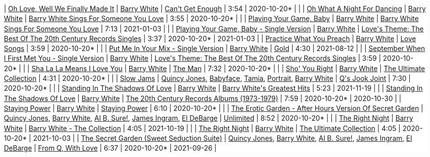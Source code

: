 | [Oh Love, Well We Finally Made It](https://open.spotify.com/track/4ylPgukQzmpX7TZ1NcxAbm) | [Barry White](https://open.spotify.com/artist/3rfgbfpPSfXY40lzRK7Syt) | [Can't Get Enough](https://open.spotify.com/album/42Si9RbdXYGWQsfNTzjlnG) | 3:54 | 2020-10-20\* |  |
| [Oh What A Night For Dancing](https://open.spotify.com/track/1CMgTRTMXSzIH4nYJX7fbh) | [Barry White](https://open.spotify.com/artist/3rfgbfpPSfXY40lzRK7Syt) | [Barry White Sings For Someone You Love](https://open.spotify.com/album/65orbyfwR353KTYqz3seIu) | 3:55 | 2020-10-20\* |  |
| [Playing Your Game, Baby](https://open.spotify.com/track/6dwMebV6lVtwFiecdb8aSD) | [Barry White](https://open.spotify.com/artist/3rfgbfpPSfXY40lzRK7Syt) | [Barry White Sings For Someone You Love](https://open.spotify.com/album/65orbyfwR353KTYqz3seIu) | 7:13 | 2021-01-03 |  |
| [Playing Your Game, Baby \- Single Version](https://open.spotify.com/track/6FW3H9aONAMhKJ7XYvQxsH) | [Barry White](https://open.spotify.com/artist/3rfgbfpPSfXY40lzRK7Syt) | [Love's Theme: The Best Of The 20th Century Records Singles](https://open.spotify.com/album/1xemy8uSRy4dEMyN13fUu3) | 3:37 | 2020-10-20\* | 2021-01-03 |
| [Practice What You Preach](https://open.spotify.com/track/5PaTu8aN7ozpFbEb0DwEbt) | [Barry White](https://open.spotify.com/artist/3rfgbfpPSfXY40lzRK7Syt) | [Love Songs](https://open.spotify.com/album/2YjxVI9GEc7StNjU4PVhOE) | 3:59 | 2020-10-20\* |  |
| [Put Me In Your Mix \- Single Version](https://open.spotify.com/track/1od7sGul0Kh8Wa6XG7aRYX) | [Barry White](https://open.spotify.com/artist/3rfgbfpPSfXY40lzRK7Syt) | [Gold](https://open.spotify.com/album/3dKHHUkN4yHz5EsavvhcOa) | 4:30 | 2021-08-12 |  |
| [September When I First Met You \- Single Version](https://open.spotify.com/track/22nqc8OGp6fhEQlTdSs476) | [Barry White](https://open.spotify.com/artist/3rfgbfpPSfXY40lzRK7Syt) | [Love's Theme: The Best Of The 20th Century Records Singles](https://open.spotify.com/album/1xemy8uSRy4dEMyN13fUu3) | 3:59 | 2020-10-20\* |  |
| [Sha La La Means I Love You](https://open.spotify.com/track/1lztvguhaWcOVV4l5Ovuyb) | [Barry White](https://open.spotify.com/artist/3rfgbfpPSfXY40lzRK7Syt) | [The Man](https://open.spotify.com/album/4QxIEYrQKckIbgKutD2FSR) | 7:32 | 2020-10-20\* |  |
| [Sho' You Right](https://open.spotify.com/track/7LPL7ZipwMvZ5jAABIgdcQ) | [Barry White](https://open.spotify.com/artist/3rfgbfpPSfXY40lzRK7Syt) | [The Ultimate Collection](https://open.spotify.com/album/7daqbcrvuJHpS2Xm3IHaxL) | 4:31 | 2020-10-20\* |  |
| [Slow Jams](https://open.spotify.com/track/6CtrSJaPZxcGn991fLgxJF) | [Quincy Jones](https://open.spotify.com/artist/3rxIQc9kWT6Ueg4BhnOwRK), [Babyface](https://open.spotify.com/artist/3aVoqlJOYx31lH1gibGDt3), [Tamia](https://open.spotify.com/artist/0le01dl1WllSHhjEXRl4in), [Portrait](https://open.spotify.com/artist/08fM8wx6uuEwagFsUvQp35), [Barry White](https://open.spotify.com/artist/3rfgbfpPSfXY40lzRK7Syt) | [Q's Jook Joint](https://open.spotify.com/album/5zq1m9RP5iwHBRQlgbROx1) | 7:30 | 2020-10-20\* |  |
| [Standing In The Shadows Of Love](https://open.spotify.com/track/1MFy8oFHdtCiAnyueQ5ffI) | [Barry White](https://open.spotify.com/artist/3rfgbfpPSfXY40lzRK7Syt) | [Barry White's Greatest Hits](https://open.spotify.com/album/7jvp7VBawevCyY4Rfwknu0) | 5:23 | 2021-11-19 |  |
| [Standing In The Shadows Of Love](https://open.spotify.com/track/6AE7DK1NOnnMfOS8nvSaVE) | [Barry White](https://open.spotify.com/artist/3rfgbfpPSfXY40lzRK7Syt) | [The 20th Century Records Albums \(1973\-1979\)](https://open.spotify.com/album/27IWGcTMHYWHlQlSOLyVbi) | 7:59 | 2020-10-20\* | 2020-10-30 |
| [Staying Power](https://open.spotify.com/track/1rjXVxlsnbXDGhWX8ZW3ER) | [Barry White](https://open.spotify.com/artist/3rfgbfpPSfXY40lzRK7Syt) | [Staying Power](https://open.spotify.com/album/4N5IZ7S83zs2UQGxtzkDdS) | 6:10 | 2020-10-20\* |  |
| [The Erotic Garden \- After Hours Version Of Secret Garden](https://open.spotify.com/track/0gFPNhlNSgWj3O7J07zyAF) | [Quincy Jones](https://open.spotify.com/artist/3rxIQc9kWT6Ueg4BhnOwRK), [Barry White](https://open.spotify.com/artist/3rfgbfpPSfXY40lzRK7Syt), [Al B\. Sure!](https://open.spotify.com/artist/1fvz0vd4P0LNMkAysF1ivk), [James Ingram](https://open.spotify.com/artist/5bTTx0CRvZj1kRJwUsWWYo), [El DeBarge](https://open.spotify.com/artist/5xO4f5QyPMYnCPRyRveBSD) | [Unlimited](https://open.spotify.com/album/6Rnik7astHNQkf29K7Ktua) | 8:52 | 2020-10-20\* |  |
| [The Right Night](https://open.spotify.com/track/7w0DK3J2jPP6g7sZ3kPYPU) | [Barry White](https://open.spotify.com/artist/3rfgbfpPSfXY40lzRK7Syt) | [Barry White \- The Collection](https://open.spotify.com/album/6l1USwfJOcRGgJ8LpiRr8m) | 4:05 | 2021-10-19 |  |
| [The Right Night](https://open.spotify.com/track/3mKlrRiNpeDpv7u1zWWybv) | [Barry White](https://open.spotify.com/artist/3rfgbfpPSfXY40lzRK7Syt) | [The Ultimate Collection](https://open.spotify.com/album/7daqbcrvuJHpS2Xm3IHaxL) | 4:05 | 2020-10-20\* | 2021-10-03 |
| [The Secret Garden \(Sweet Seduction Suite\)](https://open.spotify.com/track/06EJXsMGuxmLZvJaZE0U1d) | [Quincy Jones](https://open.spotify.com/artist/3rxIQc9kWT6Ueg4BhnOwRK), [Barry White](https://open.spotify.com/artist/3rfgbfpPSfXY40lzRK7Syt), [Al B\. Sure!](https://open.spotify.com/artist/1fvz0vd4P0LNMkAysF1ivk), [James Ingram](https://open.spotify.com/artist/5bTTx0CRvZj1kRJwUsWWYo), [El DeBarge](https://open.spotify.com/artist/5xO4f5QyPMYnCPRyRveBSD) | [From Q, With Love](https://open.spotify.com/album/6mJAFD0VbLBJ5wyHs9HG3r) | 6:37 | 2020-10-20\* | 2021-09-26 |